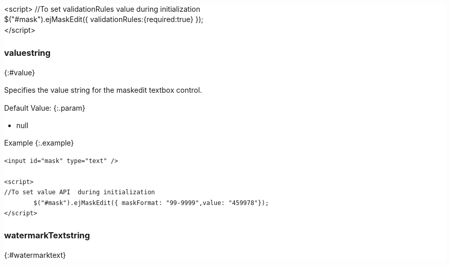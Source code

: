 &lt;script&gt;
//To set validationRules value during initialization  
        $("#mask").ejMaskEdit({ validationRules:{required:true} });                                      
&lt;/script&gt;</code>
</pre>






### value<span class="type-signature type string">string</span>
{:#value}








Specifies the value string for the maskedit textbox control.




Default Value:
{:.param}






* null








Example
{:.example}

<pre class="prettyprint">
<code>&lt;input id="mask" type="text" /&gt; 
 
&lt;script&gt;                  
//To set value API  during initialization  
        $("#mask").ejMaskEdit({ maskFormat: "99-9999",value: "459978"});                                         
&lt;/script&gt; </code>
</pre>






### watermarkText<span class="type-signature type string">string</span>
{:#watermarktext}





